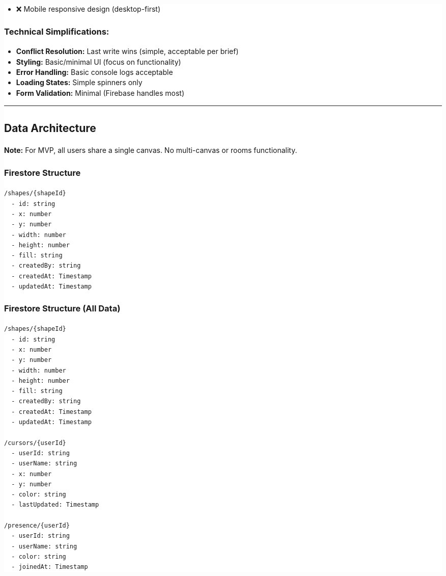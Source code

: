 - ❌ Mobile responsive design (desktop-first)

### Technical Simplifications:
- **Conflict Resolution:** Last write wins (simple, acceptable per brief)
- **Styling:** Basic/minimal UI (focus on functionality)
- **Error Handling:** Basic console logs acceptable
- **Loading States:** Simple spinners only
- **Form Validation:** Minimal (Firebase handles most)

---

## Data Architecture

**Note:** For MVP, all users share a single canvas. No multi-canvas or rooms functionality.

### Firestore Structure
```
/shapes/{shapeId}
  - id: string
  - x: number
  - y: number
  - width: number
  - height: number
  - fill: string
  - createdBy: string
  - createdAt: Timestamp
  - updatedAt: Timestamp
```

### Firestore Structure (All Data)
```
/shapes/{shapeId}
  - id: string
  - x: number
  - y: number
  - width: number
  - height: number
  - fill: string
  - createdBy: string
  - createdAt: Timestamp
  - updatedAt: Timestamp

/cursors/{userId}
  - userId: string
  - userName: string
  - x: number
  - y: number
  - color: string
  - lastUpdated: Timestamp

/presence/{userId}
  - userId: string
  - userName: string
  - color: string
  - joinedAt: Timestamp
```
